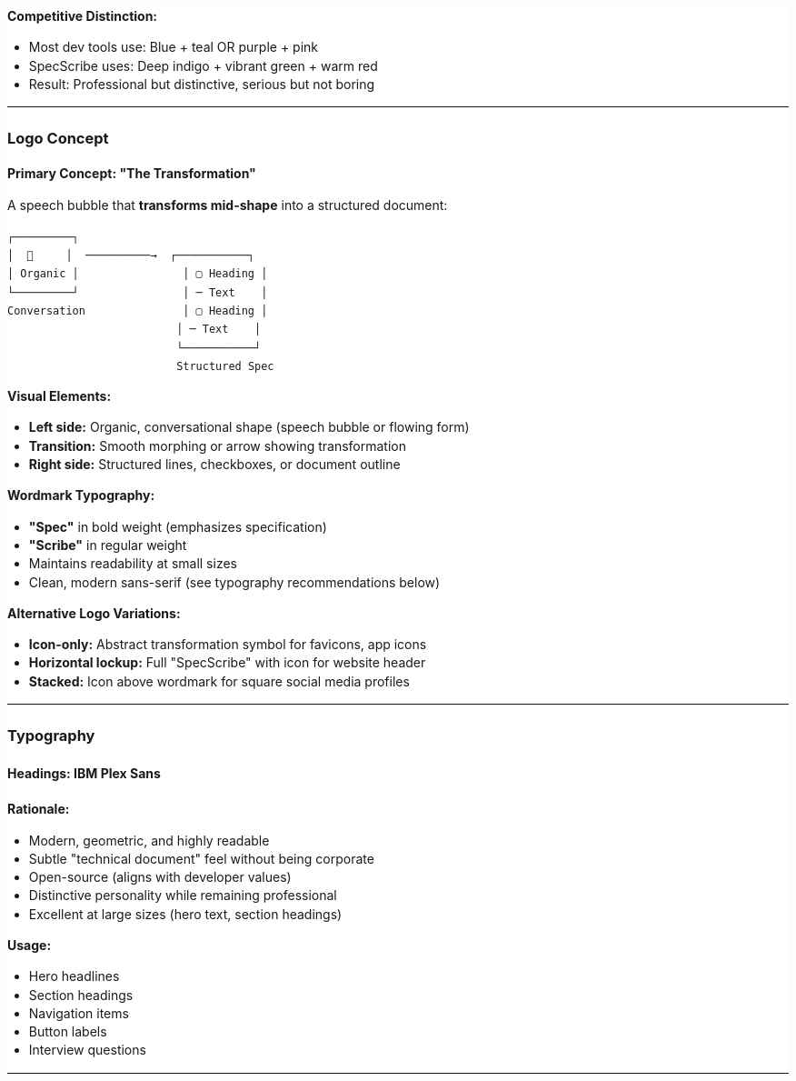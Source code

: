 **Competitive Distinction:**
- Most dev tools use: Blue + teal OR purple + pink
- SpecScribe uses: Deep indigo + vibrant green + warm red
- Result: Professional but distinctive, serious but not boring

---

### Logo Concept

**Primary Concept: "The Transformation"**

A speech bubble that **transforms mid-shape** into a structured document:

```
┌─────────┐
│  💬     │  ──────────→  ┌───────────┐
│ Organic │                │ ▢ Heading │
└─────────┘                │ ─ Text    │
Conversation               │ ▢ Heading │
                          │ ─ Text    │
                          └───────────┘
                          Structured Spec
```

**Visual Elements:**
- **Left side:** Organic, conversational shape (speech bubble or flowing form)
- **Transition:** Smooth morphing or arrow showing transformation
- **Right side:** Structured lines, checkboxes, or document outline

**Wordmark Typography:**
- **"Spec"** in bold weight (emphasizes specification)
- **"Scribe"** in regular weight
- Maintains readability at small sizes
- Clean, modern sans-serif (see typography recommendations below)

**Alternative Logo Variations:**
- **Icon-only:** Abstract transformation symbol for favicons, app icons
- **Horizontal lockup:** Full "SpecScribe" with icon for website header
- **Stacked:** Icon above wordmark for square social media profiles

---

### Typography

#### Headings: IBM Plex Sans
**Rationale:**
- Modern, geometric, and highly readable
- Subtle "technical document" feel without being corporate
- Open-source (aligns with developer values)
- Distinctive personality while remaining professional
- Excellent at large sizes (hero text, section headings)

**Usage:**
- Hero headlines
- Section headings
- Navigation items
- Button labels
- Interview questions

---